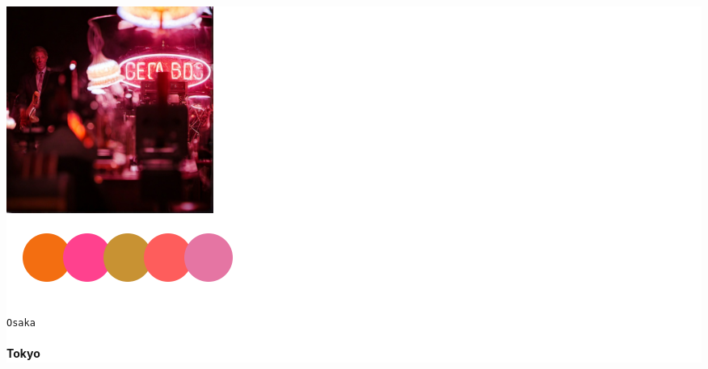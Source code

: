 <img src="./Osaka.jpeg" height="256"/>
<br/>
<img src="./palettes/Osaka.svg" height="100"/>

`Osaka`
#### Tokyo